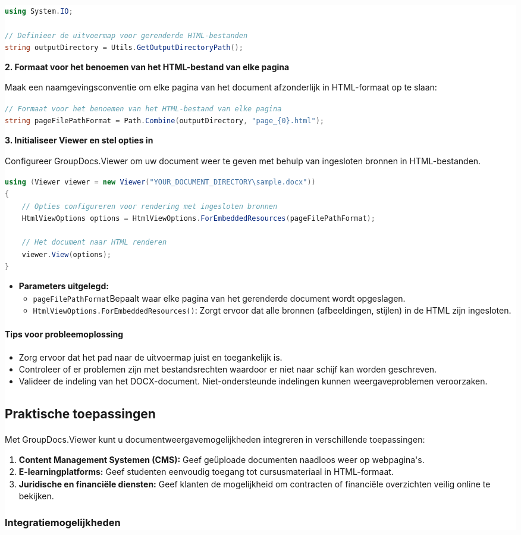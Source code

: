 ```csharp
using System.IO;

// Definieer de uitvoermap voor gerenderde HTML-bestanden
string outputDirectory = Utils.GetOutputDirectoryPath();
```

**2. Formaat voor het benoemen van het HTML-bestand van elke pagina**

Maak een naamgevingsconventie om elke pagina van het document afzonderlijk in HTML-formaat op te slaan:

```csharp
// Formaat voor het benoemen van het HTML-bestand van elke pagina
string pageFilePathFormat = Path.Combine(outputDirectory, "page_{0}.html");
```

**3. Initialiseer Viewer en stel opties in**

Configureer GroupDocs.Viewer om uw document weer te geven met behulp van ingesloten bronnen in HTML-bestanden.

```csharp
using (Viewer viewer = new Viewer("YOUR_DOCUMENT_DIRECTORY\sample.docx"))
{
    // Opties configureren voor rendering met ingesloten bronnen
    HtmlViewOptions options = HtmlViewOptions.ForEmbeddedResources(pageFilePathFormat);
    
    // Het document naar HTML renderen
    viewer.View(options);
}
```

- **Parameters uitgelegd:**
  - `pageFilePathFormat`Bepaalt waar elke pagina van het gerenderde document wordt opgeslagen.
  - `HtmlViewOptions.ForEmbeddedResources()`: Zorgt ervoor dat alle bronnen (afbeeldingen, stijlen) in de HTML zijn ingesloten.

#### Tips voor probleemoplossing

- Zorg ervoor dat het pad naar de uitvoermap juist en toegankelijk is.
- Controleer of er problemen zijn met bestandsrechten waardoor er niet naar schijf kan worden geschreven.
- Valideer de indeling van het DOCX-document. Niet-ondersteunde indelingen kunnen weergaveproblemen veroorzaken.

## Praktische toepassingen

Met GroupDocs.Viewer kunt u documentweergavemogelijkheden integreren in verschillende toepassingen:

1. **Content Management Systemen (CMS):** Geef geüploade documenten naadloos weer op webpagina's.
2. **E-learningplatforms:** Geef studenten eenvoudig toegang tot cursusmateriaal in HTML-formaat.
3. **Juridische en financiële diensten:** Geef klanten de mogelijkheid om contracten of financiële overzichten veilig online te bekijken.

### Integratiemogelijkheden
